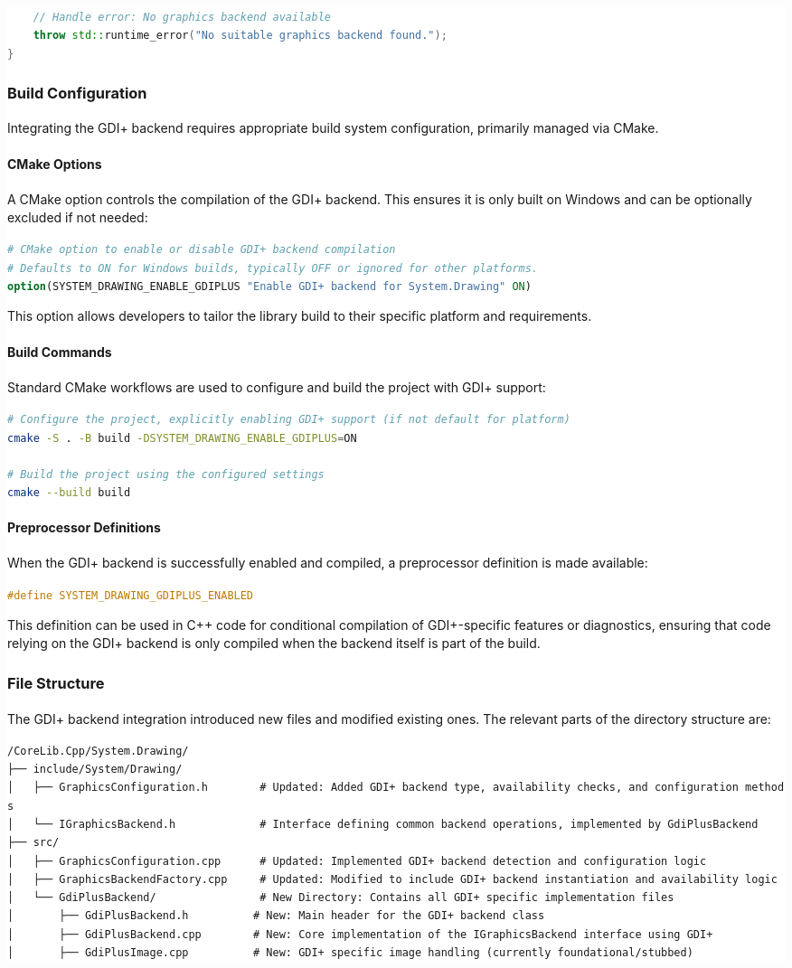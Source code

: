 ```cpp
    // Handle error: No graphics backend available
    throw std::runtime_error("No suitable graphics backend found.");
}
```

### Build Configuration

Integrating the GDI+ backend requires appropriate build system configuration, primarily managed via CMake.

#### CMake Options
A CMake option controls the compilation of the GDI+ backend. This ensures it is only built on Windows and can be optionally excluded if not needed:
```cmake
# CMake option to enable or disable GDI+ backend compilation
# Defaults to ON for Windows builds, typically OFF or ignored for other platforms.
option(SYSTEM_DRAWING_ENABLE_GDIPLUS "Enable GDI+ backend for System.Drawing" ON)
```
This option allows developers to tailor the library build to their specific platform and requirements.

#### Build Commands
Standard CMake workflows are used to configure and build the project with GDI+ support:
```bash
# Configure the project, explicitly enabling GDI+ support (if not default for platform)
cmake -S . -B build -DSYSTEM_DRAWING_ENABLE_GDIPLUS=ON

# Build the project using the configured settings
cmake --build build
```

#### Preprocessor Definitions
When the GDI+ backend is successfully enabled and compiled, a preprocessor definition is made available:
```cpp
#define SYSTEM_DRAWING_GDIPLUS_ENABLED
```
This definition can be used in C++ code for conditional compilation of GDI+-specific features or diagnostics, ensuring that code relying on the GDI+ backend is only compiled when the backend itself is part of the build.

### File Structure

The GDI+ backend integration introduced new files and modified existing ones. The relevant parts of the directory structure are:

```
/CoreLib.Cpp/System.Drawing/
├── include/System/Drawing/
│   ├── GraphicsConfiguration.h        # Updated: Added GDI+ backend type, availability checks, and configuration methods
│   └── IGraphicsBackend.h             # Interface defining common backend operations, implemented by GdiPlusBackend
├── src/
│   ├── GraphicsConfiguration.cpp      # Updated: Implemented GDI+ backend detection and configuration logic
│   ├── GraphicsBackendFactory.cpp     # Updated: Modified to include GDI+ backend instantiation and availability logic
│   └── GdiPlusBackend/                # New Directory: Contains all GDI+ specific implementation files
│       ├── GdiPlusBackend.h          # New: Main header for the GDI+ backend class
│       ├── GdiPlusBackend.cpp        # New: Core implementation of the IGraphicsBackend interface using GDI+
│       ├── GdiPlusImage.cpp          # New: GDI+ specific image handling (currently foundational/stubbed)
```
